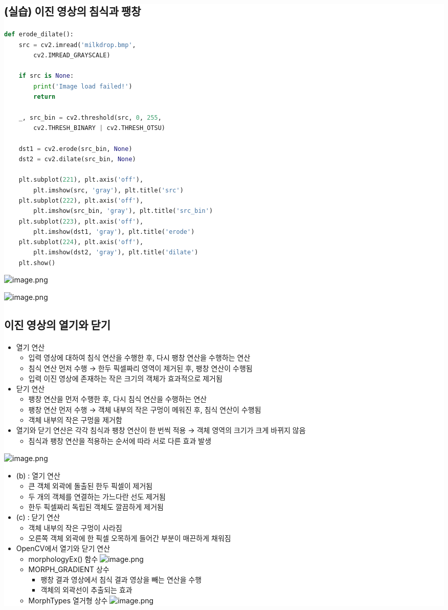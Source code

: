 ## (실습) 이진 영상의 침식과 팽창

```python
def erode_dilate():
    src = cv2.imread('milkdrop.bmp',
	    cv2.IMREAD_GRAYSCALE)

    if src is None:
        print('Image load failed!')
        return

    _, src_bin = cv2.threshold(src, 0, 255,
	    cv2.THRESH_BINARY | cv2.THRESH_OTSU)

    dst1 = cv2.erode(src_bin, None)
    dst2 = cv2.dilate(src_bin, None)

    plt.subplot(221), plt.axis('off'),
	    plt.imshow(src, 'gray'), plt.title('src')
    plt.subplot(222), plt.axis('off'),
	    plt.imshow(src_bin, 'gray'), plt.title('src_bin')
    plt.subplot(223), plt.axis('off'),
	    plt.imshow(dst1, 'gray'), plt.title('erode')
    plt.subplot(224), plt.axis('off'),
	    plt.imshow(dst2, 'gray'), plt.title('dilate')
    plt.show()
```

![image.png](https://prod-files-secure.s3.us-west-2.amazonaws.com/80651bdc-a740-4857-9255-39299a6f9b10/668bdbb8-cf48-4d93-8284-fa757d0c4ea4/image.png)

![image.png](https://prod-files-secure.s3.us-west-2.amazonaws.com/80651bdc-a740-4857-9255-39299a6f9b10/61b34fa2-0587-4e02-a213-76adc2a7266a/image.png)

## 이진 영상의 열기와 닫기

-   열기 연산
    -   입력 영상에 대하여 침식 연산을 수행한 후, 다시 팽창 연산을 수행하는 연산
    -   침식 연산 먼저 수행 → 한두 픽셀짜리 영역이 제거된 후, 팽창 연산이 수행됨
    -   입력 이진 영상에 존재하는 작은 크기의 객체가 효과적으로 제거됨
-   닫기 연산
    -   팽창 연산을 먼저 수행한 후, 다시 침식 연산을 수행하는 연산
    -   팽창 연산 먼저 수행 → 객체 내부의 작은 구멍이 메워진 후, 침식 연산이 수행됨
    -   객체 내부의 작은 구멍을 제거함
-   열기와 닫기 연산은 각각 침식과 팽창 연산이 한 번씩 적용 → 객체 영역의 크기가 크게 바뀌지 않음
    -   침식과 팽창 연산을 적용하는 순서에 따라 서로 다른 효과 발생

![image.png](https://prod-files-secure.s3.us-west-2.amazonaws.com/80651bdc-a740-4857-9255-39299a6f9b10/b9860ad2-719f-4078-9e91-30ee5736a30f/image.png)

-   (b) : 열기 연산
    -   큰 객체 외곽에 돌출된 한두 픽셀이 제거됨
    -   두 개의 객체를 연결하는 가느다란 선도 제거됨
    -   한두 픽셀짜리 독립된 객체도 깔끔하게 제거됨
-   (c) : 닫기 연산
    -   객체 내부의 작은 구멍이 사라짐
    -   오른쪽 객체 외곽에 한 픽셀 오목하게 들어간 부분이 매끈하게 채워짐
-   OpenCV에서 열기와 닫기 연산
    -   morphologyEx() 함수
        ![image.png](https://prod-files-secure.s3.us-west-2.amazonaws.com/80651bdc-a740-4857-9255-39299a6f9b10/7e5bace7-94cb-41b9-b2a3-f66f082e2cda/image.png)
    -   MORPH_GRADIENT 상수
        -   팽창 결과 영상에서 침식 결과 영상을 빼는 연산을 수행
        -   객체의 외곽선이 추출되는 효과
    -   MorphTypes 열거형 상수
        ![image.png](https://prod-files-secure.s3.us-west-2.amazonaws.com/80651bdc-a740-4857-9255-39299a6f9b10/7fa8d51e-d17c-41d7-8c48-b91f3c3713db/image.png)